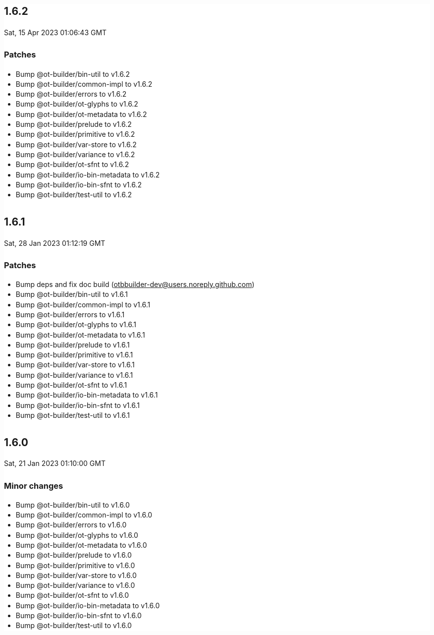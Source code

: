 ## 1.6.2

Sat, 15 Apr 2023 01:06:43 GMT

### Patches

- Bump @ot-builder/bin-util to v1.6.2
- Bump @ot-builder/common-impl to v1.6.2
- Bump @ot-builder/errors to v1.6.2
- Bump @ot-builder/ot-glyphs to v1.6.2
- Bump @ot-builder/ot-metadata to v1.6.2
- Bump @ot-builder/prelude to v1.6.2
- Bump @ot-builder/primitive to v1.6.2
- Bump @ot-builder/var-store to v1.6.2
- Bump @ot-builder/variance to v1.6.2
- Bump @ot-builder/ot-sfnt to v1.6.2
- Bump @ot-builder/io-bin-metadata to v1.6.2
- Bump @ot-builder/io-bin-sfnt to v1.6.2
- Bump @ot-builder/test-util to v1.6.2

## 1.6.1

Sat, 28 Jan 2023 01:12:19 GMT

### Patches

- Bump deps and fix doc build (otbbuilder-dev@users.noreply.github.com)
- Bump @ot-builder/bin-util to v1.6.1
- Bump @ot-builder/common-impl to v1.6.1
- Bump @ot-builder/errors to v1.6.1
- Bump @ot-builder/ot-glyphs to v1.6.1
- Bump @ot-builder/ot-metadata to v1.6.1
- Bump @ot-builder/prelude to v1.6.1
- Bump @ot-builder/primitive to v1.6.1
- Bump @ot-builder/var-store to v1.6.1
- Bump @ot-builder/variance to v1.6.1
- Bump @ot-builder/ot-sfnt to v1.6.1
- Bump @ot-builder/io-bin-metadata to v1.6.1
- Bump @ot-builder/io-bin-sfnt to v1.6.1
- Bump @ot-builder/test-util to v1.6.1

## 1.6.0

Sat, 21 Jan 2023 01:10:00 GMT

### Minor changes

- Bump @ot-builder/bin-util to v1.6.0
- Bump @ot-builder/common-impl to v1.6.0
- Bump @ot-builder/errors to v1.6.0
- Bump @ot-builder/ot-glyphs to v1.6.0
- Bump @ot-builder/ot-metadata to v1.6.0
- Bump @ot-builder/prelude to v1.6.0
- Bump @ot-builder/primitive to v1.6.0
- Bump @ot-builder/var-store to v1.6.0
- Bump @ot-builder/variance to v1.6.0
- Bump @ot-builder/ot-sfnt to v1.6.0
- Bump @ot-builder/io-bin-metadata to v1.6.0
- Bump @ot-builder/io-bin-sfnt to v1.6.0
- Bump @ot-builder/test-util to v1.6.0
